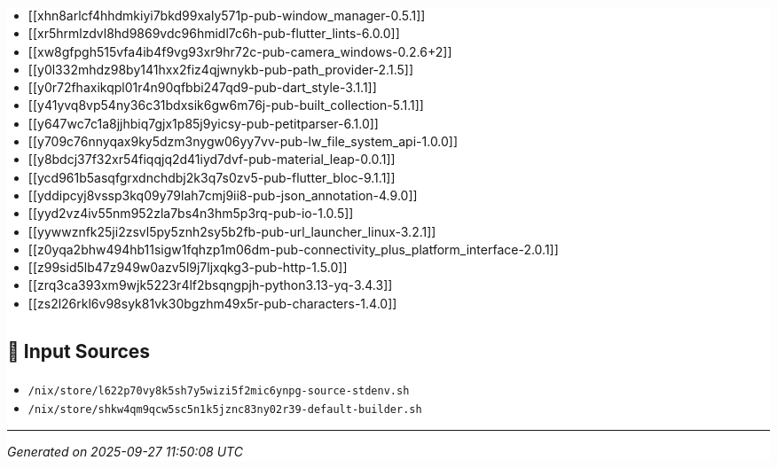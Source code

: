 - [[xhn8arlcf4hhdmkiyi7bkd99xaly571p-pub-window_manager-0.5.1]]
- [[xr5hrmlzdvl8hd9869vdc96hmidl7c6h-pub-flutter_lints-6.0.0]]
- [[xw8gfpgh515vfa4ib4f9vg93xr9hr72c-pub-camera_windows-0.2.6+2]]
- [[y0l332mhdz98by141hxx2fiz4qjwnykb-pub-path_provider-2.1.5]]
- [[y0r72fhaxikqpl01r4n90qfbbi247qd9-pub-dart_style-3.1.1]]
- [[y41yvq8vp54ny36c31bdxsik6gw6m76j-pub-built_collection-5.1.1]]
- [[y647wc7c1a8jjhbiq7gjx1p85j9yicsy-pub-petitparser-6.1.0]]
- [[y709c76nnyqax9ky5dzm3nygw06yy7vv-pub-lw_file_system_api-1.0.0]]
- [[y8bdcj37f32xr54fiqqjq2d41iyd7dvf-pub-material_leap-0.0.1]]
- [[ycd961b5asqfgrxdnchdbj2k3q7s0zv5-pub-flutter_bloc-9.1.1]]
- [[yddipcyj8vssp3kq09y79lah7cmj9ii8-pub-json_annotation-4.9.0]]
- [[yyd2vz4iv55nm952zla7bs4n3hm5p3rq-pub-io-1.0.5]]
- [[yywwznfk25ji2zsvl5py5znh2sy5b2fb-pub-url_launcher_linux-3.2.1]]
- [[z0yqa2bhw494hb11sigw1fqhzp1m06dm-pub-connectivity_plus_platform_interface-2.0.1]]
- [[z99sid5lb47z949w0azv5l9j7ljxqkg3-pub-http-1.5.0]]
- [[zrq3ca393xm9wjk5223r4lf2bsqngpjh-python3.13-yq-3.4.3]]
- [[zs2l26rkl6v98syk81vk30bgzhm49x5r-pub-characters-1.4.0]]

## 📁 Input Sources

- `/nix/store/l622p70vy8k5sh7y5wizi5f2mic6ynpg-source-stdenv.sh`
- `/nix/store/shkw4qm9qcw5sc5n1k5jznc83ny02r39-default-builder.sh`

---
*Generated on 2025-09-27 11:50:08 UTC*
